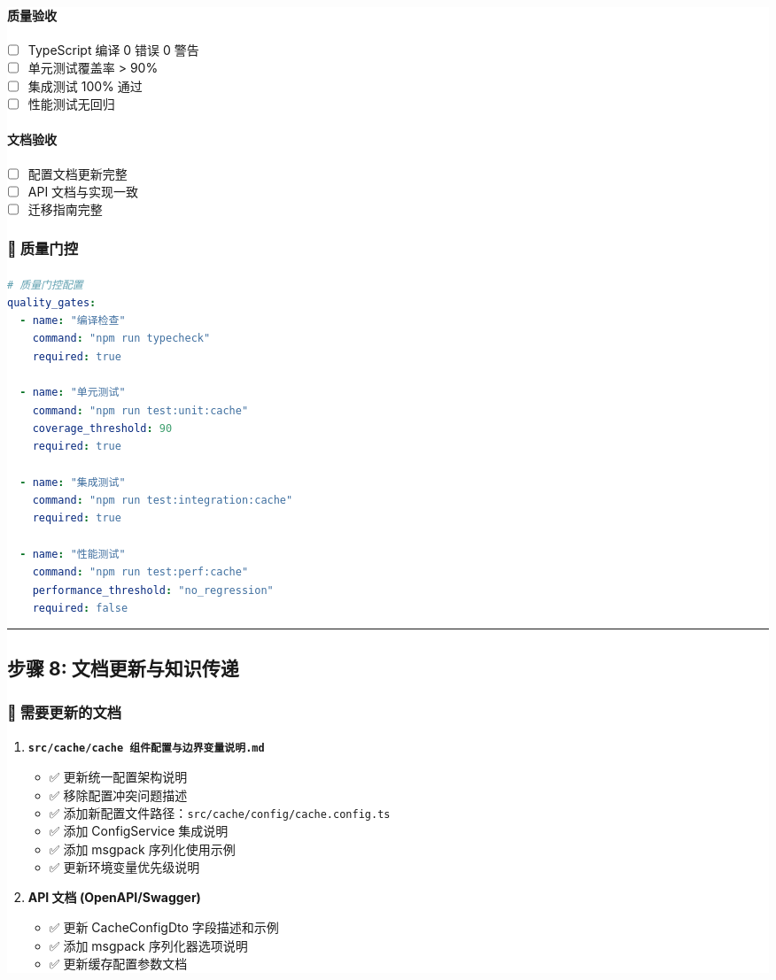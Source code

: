 #### **质量验收** 
- [ ] TypeScript 编译 0 错误 0 警告
- [ ] 单元测试覆盖率 > 90%
- [ ] 集成测试 100% 通过
- [ ] 性能测试无回归

#### **文档验收**
- [ ] 配置文档更新完整
- [ ] API 文档与实现一致
- [ ] 迁移指南完整

### 🚪 **质量门控**

```yaml
# 质量门控配置
quality_gates:
  - name: "编译检查"
    command: "npm run typecheck"
    required: true
    
  - name: "单元测试"  
    command: "npm run test:unit:cache"
    coverage_threshold: 90
    required: true
    
  - name: "集成测试"
    command: "npm run test:integration:cache"  
    required: true
    
  - name: "性能测试"
    command: "npm run test:perf:cache"
    performance_threshold: "no_regression"
    required: false
```

---

## 步骤 8: 文档更新与知识传递

### 📖 **需要更新的文档**

1. **`src/cache/cache 组件配置与边界变量说明.md`**
   - ✅ 更新统一配置架构说明
   - ✅ 移除配置冲突问题描述  
   - ✅ 添加新配置文件路径：`src/cache/config/cache.config.ts`
   - ✅ 添加 ConfigService 集成说明
   - ✅ 添加 msgpack 序列化使用示例
   - ✅ 更新环境变量优先级说明

2. **API 文档 (OpenAPI/Swagger)**  
   - ✅ 更新 CacheConfigDto 字段描述和示例
   - ✅ 添加 msgpack 序列化器选项说明
   - ✅ 更新缓存配置参数文档
